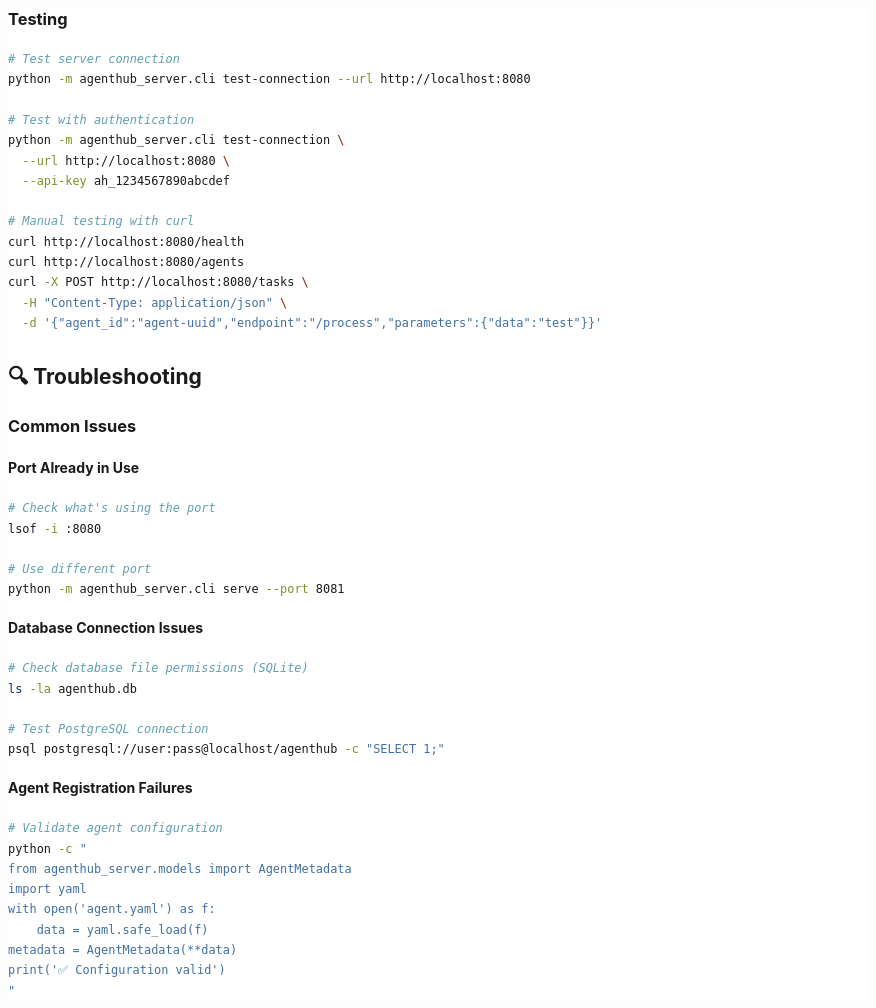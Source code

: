 ```python
```

### Testing

```bash
# Test server connection
python -m agenthub_server.cli test-connection --url http://localhost:8080

# Test with authentication
python -m agenthub_server.cli test-connection \
  --url http://localhost:8080 \
  --api-key ah_1234567890abcdef

# Manual testing with curl
curl http://localhost:8080/health
curl http://localhost:8080/agents
curl -X POST http://localhost:8080/tasks \
  -H "Content-Type: application/json" \
  -d '{"agent_id":"agent-uuid","endpoint":"/process","parameters":{"data":"test"}}'
```

## 🔍 Troubleshooting

### Common Issues

#### Port Already in Use
```bash
# Check what's using the port
lsof -i :8080

# Use different port
python -m agenthub_server.cli serve --port 8081
```

#### Database Connection Issues
```bash
# Check database file permissions (SQLite)
ls -la agenthub.db

# Test PostgreSQL connection
psql postgresql://user:pass@localhost/agenthub -c "SELECT 1;"
```

#### Agent Registration Failures
```bash
# Validate agent configuration
python -c "
from agenthub_server.models import AgentMetadata
import yaml
with open('agent.yaml') as f:
    data = yaml.safe_load(f)
metadata = AgentMetadata(**data)
print('✅ Configuration valid')
"
```
